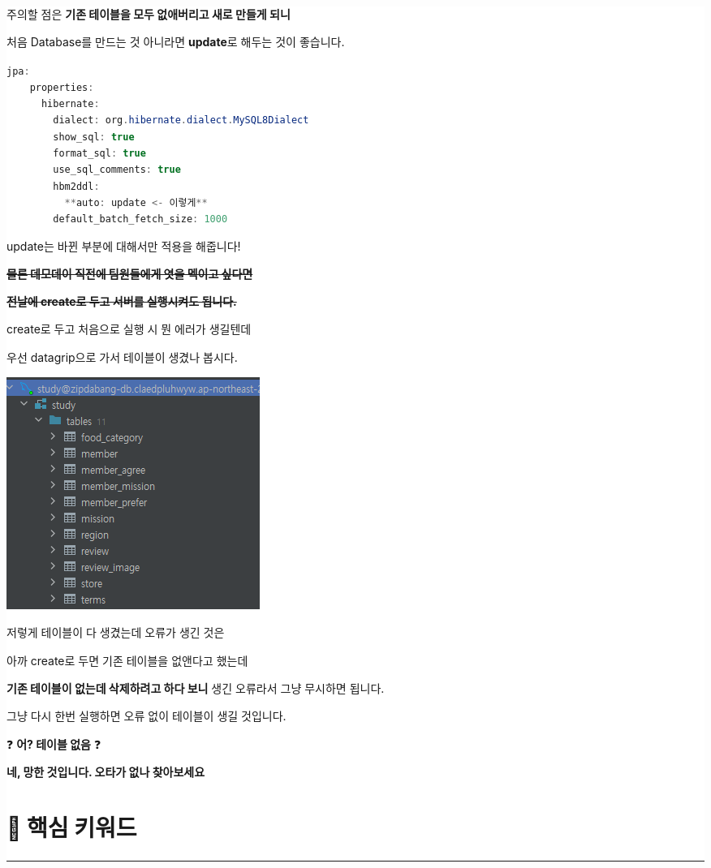 주의할 점은 **기존 테이블을 모두 없애버리고 새로 만들게 되니**

처음 Database를 만드는 것 아니라면 **update**로 해두는 것이 좋습니다.

```java
jpa:
    properties:
      hibernate:
        dialect: org.hibernate.dialect.MySQL8Dialect
        show_sql: true
        format_sql: true
        use_sql_comments: true
        hbm2ddl:
          **auto: update <- 이렇게**
        default_batch_fetch_size: 1000
```

update는 바뀐 부분에 대해서만 적용을 해줍니다!

**~~물론 데모데이 직전에 팀원들에게 엿을 멕이고 싶다면~~**

**~~전날에 create로 두고 서버를 실행시켜도 됩니다.~~**

create로 두고 처음으로 실행 시 뭔 에러가 생길텐데

우선 datagrip으로 가서 테이블이 생겼나 봅시다.

![Untitled](Untitled%2018.png)

저렇게 테이블이 다 생겼는데 오류가 생긴 것은

아까 create로 두면 기존 테이블을 없앤다고 했는데

**기존 테이블이 없는데 삭제하려고 하다 보니** 생긴 오류라서 그냥 무시하면 됩니다.

그냥 다시 한번 실행하면 오류 없이 테이블이 생길 것입니다.

❓ **어? 테이블 없음** ❓

**네, 망한 것입니다. 오타가 없나 찾아보세요**

# 🎯 핵심 키워드

---